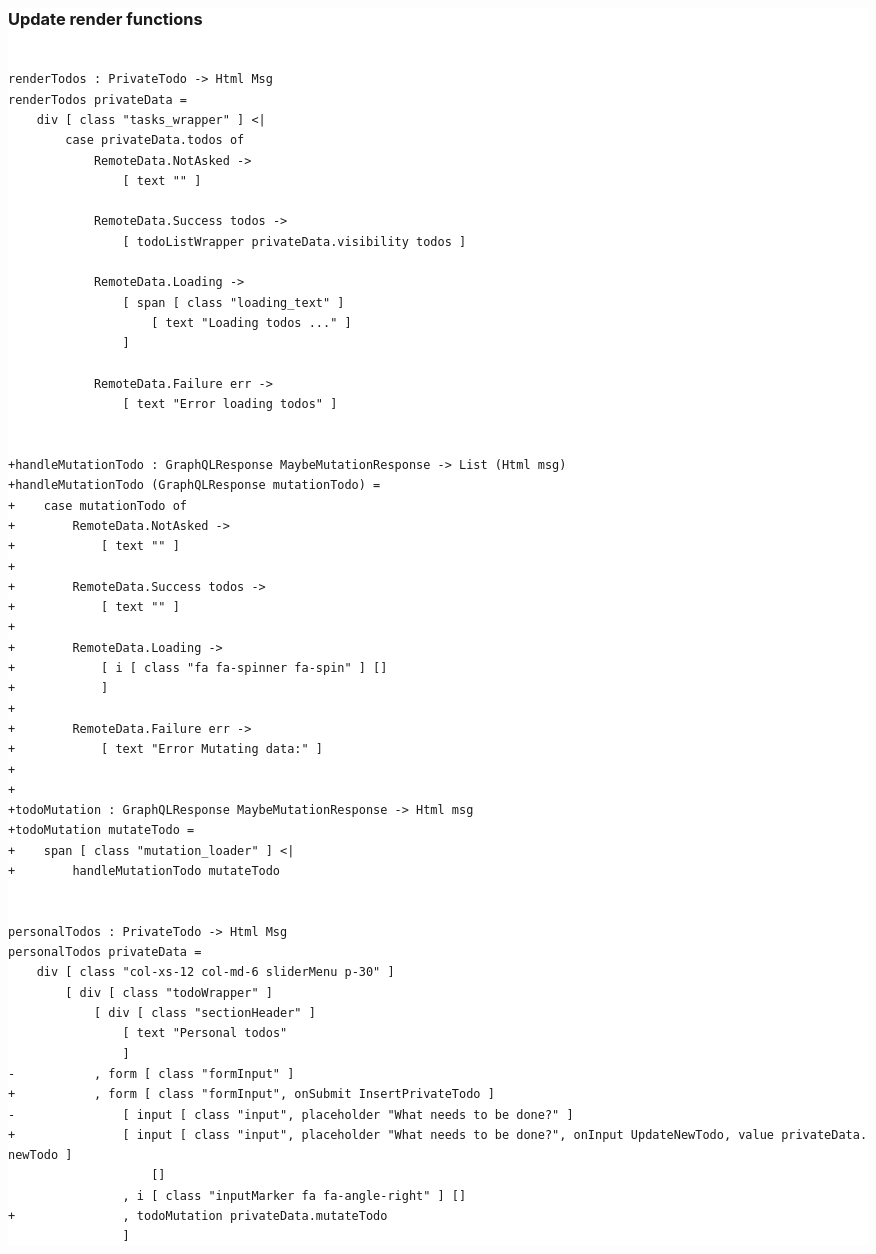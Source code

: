 
### Update render functions


```

renderTodos : PrivateTodo -> Html Msg
renderTodos privateData =
    div [ class "tasks_wrapper" ] <|
        case privateData.todos of
            RemoteData.NotAsked ->
                [ text "" ]

            RemoteData.Success todos ->
                [ todoListWrapper privateData.visibility todos ]

            RemoteData.Loading ->
                [ span [ class "loading_text" ]
                    [ text "Loading todos ..." ]
                ]

            RemoteData.Failure err ->
                [ text "Error loading todos" ]


+handleMutationTodo : GraphQLResponse MaybeMutationResponse -> List (Html msg)
+handleMutationTodo (GraphQLResponse mutationTodo) =
+    case mutationTodo of
+        RemoteData.NotAsked ->
+            [ text "" ]
+
+        RemoteData.Success todos ->
+            [ text "" ]
+
+        RemoteData.Loading ->
+            [ i [ class "fa fa-spinner fa-spin" ] []
+            ]
+
+        RemoteData.Failure err ->
+            [ text "Error Mutating data:" ]
+
+
+todoMutation : GraphQLResponse MaybeMutationResponse -> Html msg
+todoMutation mutateTodo =
+    span [ class "mutation_loader" ] <|
+        handleMutationTodo mutateTodo


personalTodos : PrivateTodo -> Html Msg
personalTodos privateData =
    div [ class "col-xs-12 col-md-6 sliderMenu p-30" ]
        [ div [ class "todoWrapper" ]
            [ div [ class "sectionHeader" ]
                [ text "Personal todos"
                ]
-           , form [ class "formInput" ]
+           , form [ class "formInput", onSubmit InsertPrivateTodo ]
-               [ input [ class "input", placeholder "What needs to be done?" ]
+               [ input [ class "input", placeholder "What needs to be done?", onInput UpdateNewTodo, value privateData.newTodo ]
                    []
                , i [ class "inputMarker fa fa-angle-right" ] []
+               , todoMutation privateData.mutateTodo
                ]
```